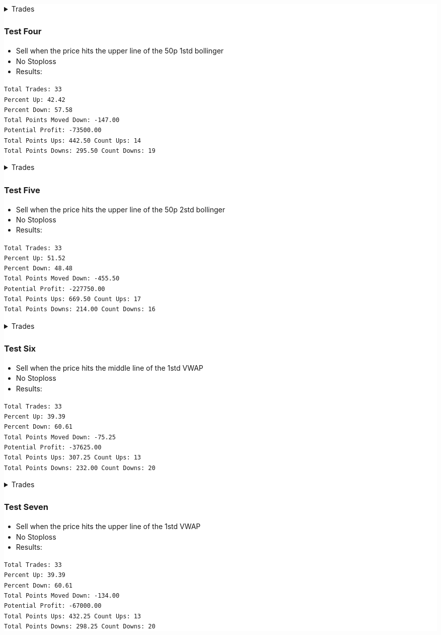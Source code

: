 <details><summary>Trades</summary></details>

### Test Four
* Sell when the price hits the upper line of the 50p 1std bollinger
* No Stoploss
* Results:
```
Total Trades: 33
Percent Up: 42.42
Percent Down: 57.58
Total Points Moved Down: -147.00
Potential Profit: -73500.00
Total Points Ups: 442.50 Count Ups: 14
Total Points Downs: 295.50 Count Downs: 19
```

<details><summary>Trades</summary></details>

### Test Five
* Sell when the price hits the upper line of the 50p 2std bollinger
* No Stoploss
* Results:
```
Total Trades: 33
Percent Up: 51.52
Percent Down: 48.48
Total Points Moved Down: -455.50
Potential Profit: -227750.00
Total Points Ups: 669.50 Count Ups: 17
Total Points Downs: 214.00 Count Downs: 16
```

<details><summary>Trades</summary></details>

### Test Six
* Sell when the price hits the middle line of the 1std VWAP
* No Stoploss
* Results:
```
Total Trades: 33
Percent Up: 39.39
Percent Down: 60.61
Total Points Moved Down: -75.25
Potential Profit: -37625.00
Total Points Ups: 307.25 Count Ups: 13
Total Points Downs: 232.00 Count Downs: 20
```

<details><summary>Trades</summary></details>

### Test Seven
* Sell when the price hits the upper line of the 1std VWAP
* No Stoploss
* Results:
```
Total Trades: 33
Percent Up: 39.39
Percent Down: 60.61
Total Points Moved Down: -134.00
Potential Profit: -67000.00
Total Points Ups: 432.25 Count Ups: 13
Total Points Downs: 298.25 Count Downs: 20
```
